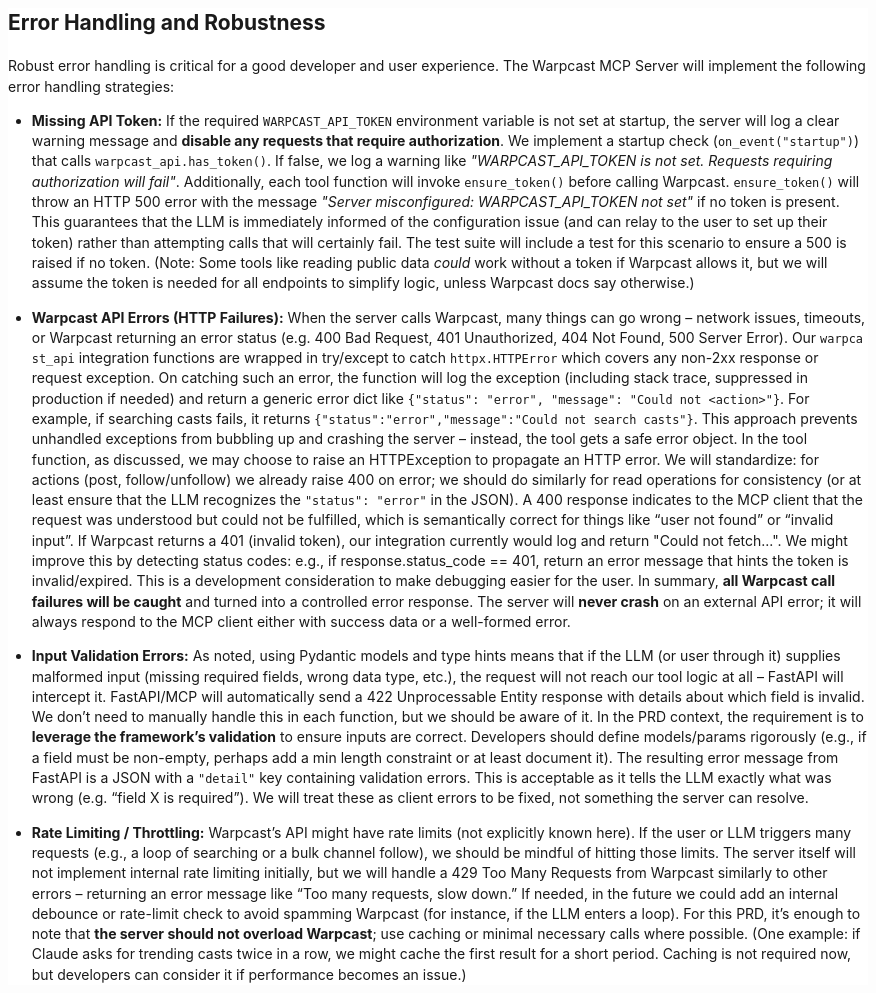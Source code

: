 ## Error Handling and Robustness

Robust error handling is critical for a good developer and user experience. The Warpcast MCP Server will implement the following error handling strategies:

* **Missing API Token:** If the required `WARPCAST_API_TOKEN` environment variable is not set at startup, the server will log a clear warning message and **disable any requests that require authorization**. We implement a startup check (`on_event("startup")`) that calls `warpcast_api.has_token()`. If false, we log a warning like *"WARPCAST\_API\_TOKEN is not set. Requests requiring authorization will fail"*. Additionally, each tool function will invoke `ensure_token()` before calling Warpcast. `ensure_token()` will throw an HTTP 500 error with the message *"Server misconfigured: WARPCAST\_API\_TOKEN not set"* if no token is present. This guarantees that the LLM is immediately informed of the configuration issue (and can relay to the user to set up their token) rather than attempting calls that will certainly fail. The test suite will include a test for this scenario to ensure a 500 is raised if no token. (Note: Some tools like reading public data *could* work without a token if Warpcast allows it, but we will assume the token is needed for all endpoints to simplify logic, unless Warpcast docs say otherwise.)

* **Warpcast API Errors (HTTP Failures):** When the server calls Warpcast, many things can go wrong – network issues, timeouts, or Warpcast returning an error status (e.g. 400 Bad Request, 401 Unauthorized, 404 Not Found, 500 Server Error). Our `warpcast_api` integration functions are wrapped in try/except to catch `httpx.HTTPError` which covers any non-2xx response or request exception. On catching such an error, the function will log the exception (including stack trace, suppressed in production if needed) and return a generic error dict like `{"status": "error", "message": "Could not <action>"}`. For example, if searching casts fails, it returns `{"status":"error","message":"Could not search casts"}`. This approach prevents unhandled exceptions from bubbling up and crashing the server – instead, the tool gets a safe error object. In the tool function, as discussed, we may choose to raise an HTTPException to propagate an HTTP error. We will standardize: for actions (post, follow/unfollow) we already raise 400 on error; we should do similarly for read operations for consistency (or at least ensure that the LLM recognizes the `"status": "error"` in the JSON). A 400 response indicates to the MCP client that the request was understood but could not be fulfilled, which is semantically correct for things like “user not found” or “invalid input”. If Warpcast returns a 401 (invalid token), our integration currently would log and return "Could not fetch...". We might improve this by detecting status codes: e.g., if response.status\_code == 401, return an error message that hints the token is invalid/expired. This is a development consideration to make debugging easier for the user. In summary, **all Warpcast call failures will be caught** and turned into a controlled error response. The server will **never crash** on an external API error; it will always respond to the MCP client either with success data or a well-formed error.

* **Input Validation Errors:** As noted, using Pydantic models and type hints means that if the LLM (or user through it) supplies malformed input (missing required fields, wrong data type, etc.), the request will not reach our tool logic at all – FastAPI will intercept it. FastAPI/MCP will automatically send a 422 Unprocessable Entity response with details about which field is invalid. We don’t need to manually handle this in each function, but we should be aware of it. In the PRD context, the requirement is to **leverage the framework’s validation** to ensure inputs are correct. Developers should define models/params rigorously (e.g., if a field must be non-empty, perhaps add a min length constraint or at least document it). The resulting error message from FastAPI is a JSON with a `"detail"` key containing validation errors. This is acceptable as it tells the LLM exactly what was wrong (e.g. “field X is required”). We will treat these as client errors to be fixed, not something the server can resolve.

* **Rate Limiting / Throttling:** Warpcast’s API might have rate limits (not explicitly known here). If the user or LLM triggers many requests (e.g., a loop of searching or a bulk channel follow), we should be mindful of hitting those limits. The server itself will not implement internal rate limiting initially, but we will handle a 429 Too Many Requests from Warpcast similarly to other errors – returning an error message like “Too many requests, slow down.” If needed, in the future we could add an internal debounce or rate-limit check to avoid spamming Warpcast (for instance, if the LLM enters a loop). For this PRD, it’s enough to note that **the server should not overload Warpcast**; use caching or minimal necessary calls where possible. (One example: if Claude asks for trending casts twice in a row, we might cache the first result for a short period. Caching is not required now, but developers can consider it if performance becomes an issue.)

